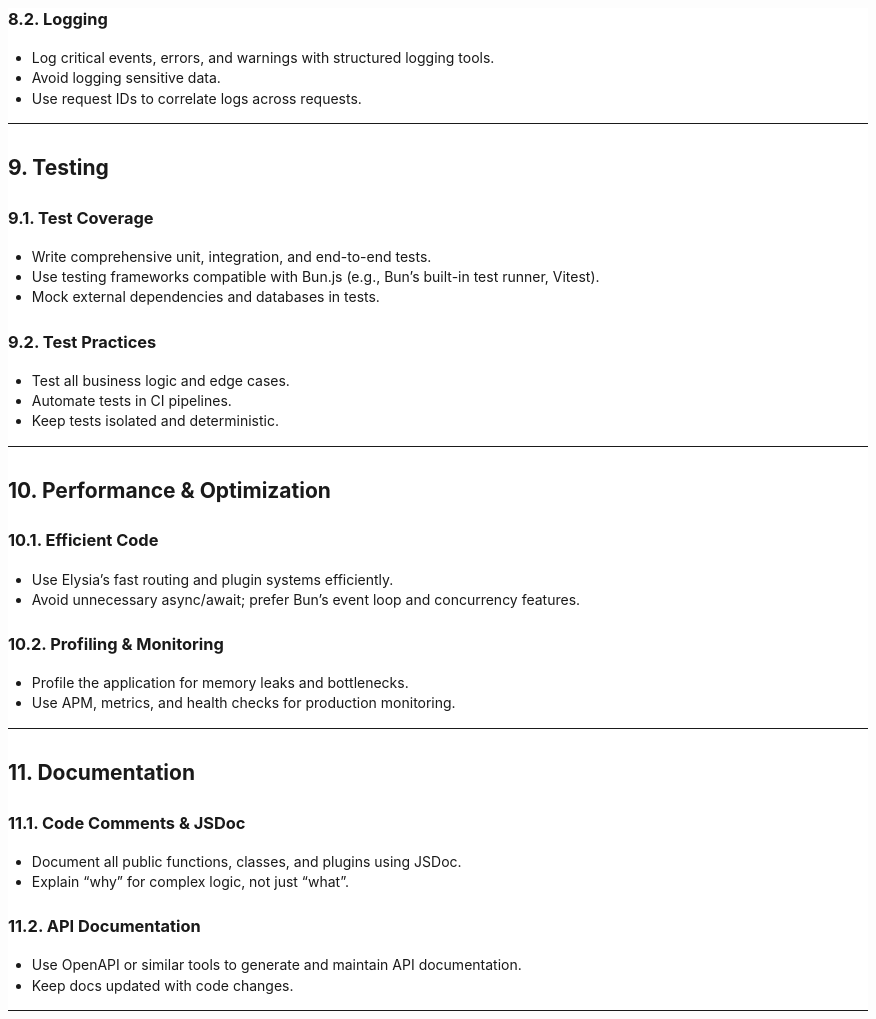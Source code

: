 ### 8.2. Logging

- Log critical events, errors, and warnings with structured logging tools.
- Avoid logging sensitive data.
- Use request IDs to correlate logs across requests.

---

## 9. Testing

### 9.1. Test Coverage

- Write comprehensive unit, integration, and end-to-end tests.
- Use testing frameworks compatible with Bun.js (e.g., Bun’s built-in test runner, Vitest).
- Mock external dependencies and databases in tests.

### 9.2. Test Practices

- Test all business logic and edge cases.
- Automate tests in CI pipelines.
- Keep tests isolated and deterministic.

---

## 10. Performance & Optimization

### 10.1. Efficient Code

- Use Elysia’s fast routing and plugin systems efficiently.
- Avoid unnecessary async/await; prefer Bun’s event loop and concurrency features.

### 10.2. Profiling & Monitoring

- Profile the application for memory leaks and bottlenecks.
- Use APM, metrics, and health checks for production monitoring.

---

## 11. Documentation

### 11.1. Code Comments & JSDoc

- Document all public functions, classes, and plugins using JSDoc.
- Explain “why” for complex logic, not just “what”.

### 11.2. API Documentation

- Use OpenAPI or similar tools to generate and maintain API documentation.
- Keep docs updated with code changes.

---
